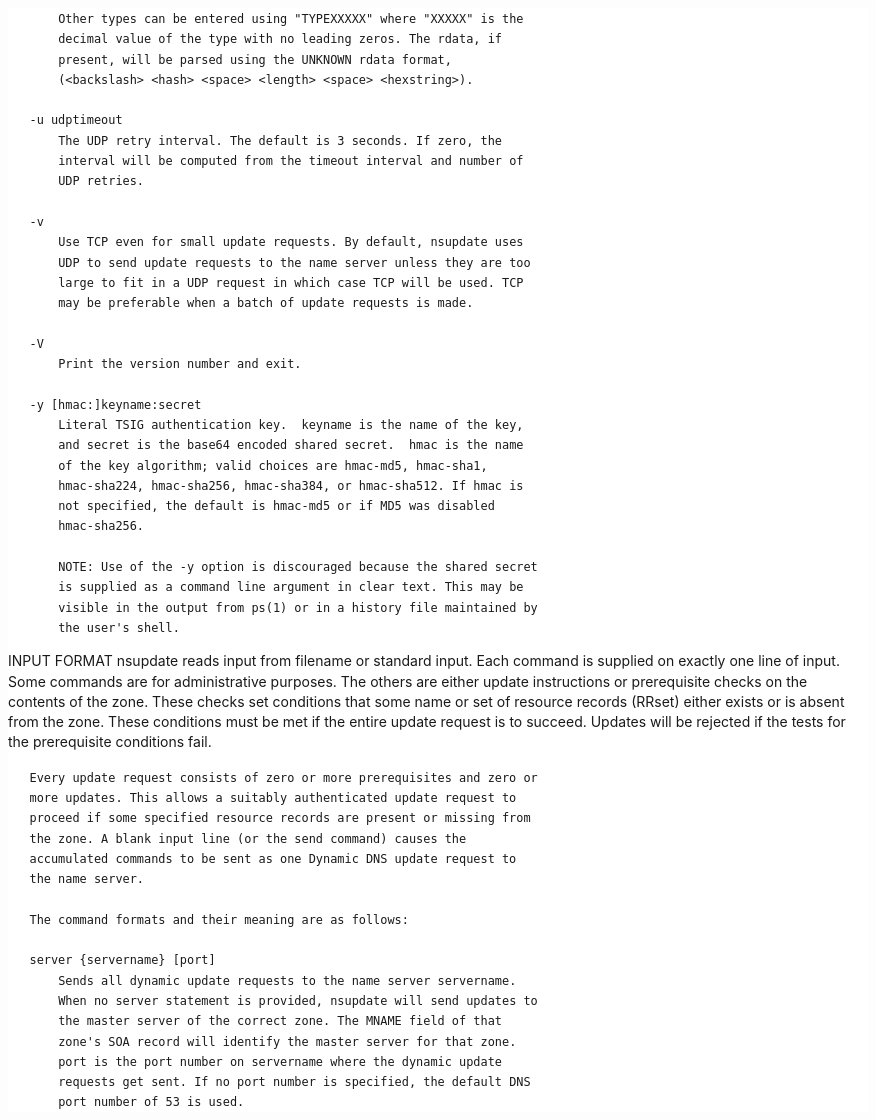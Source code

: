            Other types can be entered using "TYPEXXXXX" where "XXXXX" is the
           decimal value of the type with no leading zeros. The rdata, if
           present, will be parsed using the UNKNOWN rdata format,
           (<backslash> <hash> <space> <length> <space> <hexstring>).

       -u udptimeout
           The UDP retry interval. The default is 3 seconds. If zero, the
           interval will be computed from the timeout interval and number of
           UDP retries.

       -v
           Use TCP even for small update requests. By default, nsupdate uses
           UDP to send update requests to the name server unless they are too
           large to fit in a UDP request in which case TCP will be used. TCP
           may be preferable when a batch of update requests is made.

       -V
           Print the version number and exit.

       -y [hmac:]keyname:secret
           Literal TSIG authentication key.  keyname is the name of the key,
           and secret is the base64 encoded shared secret.  hmac is the name
           of the key algorithm; valid choices are hmac-md5, hmac-sha1,
           hmac-sha224, hmac-sha256, hmac-sha384, or hmac-sha512. If hmac is
           not specified, the default is hmac-md5 or if MD5 was disabled
           hmac-sha256.

           NOTE: Use of the -y option is discouraged because the shared secret
           is supplied as a command line argument in clear text. This may be
           visible in the output from ps(1) or in a history file maintained by
           the user's shell.

INPUT FORMAT
       nsupdate reads input from filename or standard input. Each command is
       supplied on exactly one line of input. Some commands are for
       administrative purposes. The others are either update instructions or
       prerequisite checks on the contents of the zone. These checks set
       conditions that some name or set of resource records (RRset) either
       exists or is absent from the zone. These conditions must be met if the
       entire update request is to succeed. Updates will be rejected if the
       tests for the prerequisite conditions fail.

       Every update request consists of zero or more prerequisites and zero or
       more updates. This allows a suitably authenticated update request to
       proceed if some specified resource records are present or missing from
       the zone. A blank input line (or the send command) causes the
       accumulated commands to be sent as one Dynamic DNS update request to
       the name server.

       The command formats and their meaning are as follows:

       server {servername} [port]
           Sends all dynamic update requests to the name server servername.
           When no server statement is provided, nsupdate will send updates to
           the master server of the correct zone. The MNAME field of that
           zone's SOA record will identify the master server for that zone.
           port is the port number on servername where the dynamic update
           requests get sent. If no port number is specified, the default DNS
           port number of 53 is used.
